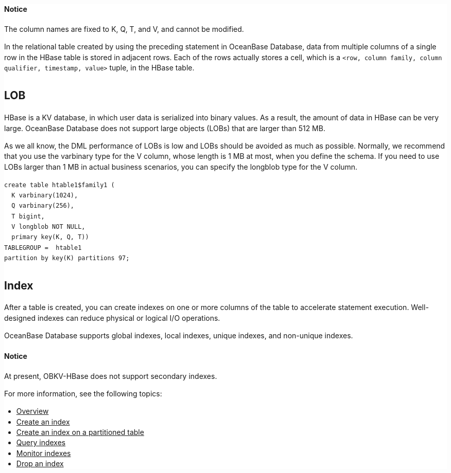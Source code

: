 <main id="notice" type='notice'>
  <h4>Notice</h4>
  <p>The column names are fixed to K, Q, T, and V, and cannot be modified. </p>
</main>

In the relational table created by using the preceding statement in OceanBase Database, data from multiple columns of a single row in the HBase table is stored in adjacent rows. Each of the rows actually stores a cell, which is a `<row, column family, column qualifier, timestamp, value>` tuple, in the HBase table.

## LOB

HBase is a KV database, in which user data is serialized into binary values. As a result, the amount of data in HBase can be very large. OceanBase Database does not support large objects (LOBs) that are larger than 512 MB.

As we all know, the DML performance of LOBs is low and LOBs should be avoided as much as possible. Normally, we recommend that you use the varbinary type for the V column, whose length is 1 MB at most, when you define the schema. If you need to use LOBs larger than 1 MB in actual business scenarios, you can specify the longblob type for the V column.

```
create table htable1$family1 (
  K varbinary(1024),
  Q varbinary(256),
  T bigint,
  V longblob NOT NULL,
  primary key(K, Q, T))
TABLEGROUP =  htable1
partition by key(K) partitions 97;
```

## Index

After a table is created, you can create indexes on one or more columns of the table to accelerate statement execution. Well-designed indexes can reduce physical or logical I/O operations.

OceanBase Database supports global indexes, local indexes, unique indexes, and non-unique indexes.

<main id="notice" type='notice'>
  <h4>Notice</h4>
  <p>At present, OBKV-HBase does not support secondary indexes. </p>
</main>

For more information, see the following topics:
* [Overview](../../../700.reference/300.database-object-management/100.manage-object-of-mysql-mode/500.manage-indexes-of-mysql-mode/100.about-indexes-of-mysql-mode.md)
* [Create an index](../../../700.reference/300.database-object-management/100.manage-object-of-mysql-mode/500.manage-indexes-of-mysql-mode/200.create-an-index-of-mysql-mode.md)
* [Create an index on a partitioned table](../../../700.reference/300.database-object-management/100.manage-object-of-mysql-mode/300.manage-partitions-of-mysql-mode/900.create-partition-table-index-of-mysql-mode/200.local-index-of-mysql-mode.md)
* [Query indexes](../../../700.reference/300.database-object-management/100.manage-object-of-mysql-mode/500.manage-indexes-of-mysql-mode/300.view-indexes-of-mysql-mode.md)
* [Monitor indexes](../../../700.reference/300.database-object-management/100.manage-object-of-mysql-mode/500.manage-indexes-of-mysql-mode/350.monitoring-indexes-of-mysql-mode.md)
* [Drop an index](../../../700.reference/300.database-object-management/100.manage-object-of-mysql-mode/500.manage-indexes-of-mysql-mode/400.delete-an-index-of-mysql-mode.md)
